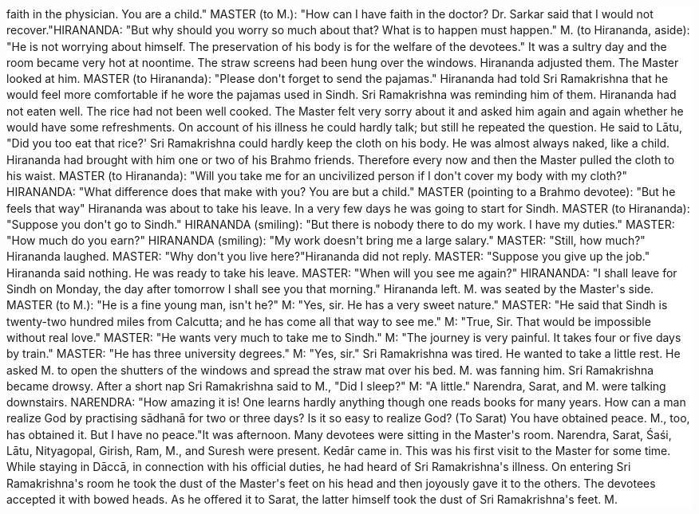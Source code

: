 faith in the physician. You are a child."
MASTER (to M.): "How can I have faith in the doctor? Dr. Sarkar said that I would not
recover."HIRANANDA: "But why should you worry so much about that? What is to happen must
happen."
M. (to Hirananda, aside): "He is not worrying about himself. The preservation of his body
is for the welfare of the devotees."
It was a sultry day and the room became very hot at noontime. The straw screens had
been hung over the windows. Hirananda adjusted them. The Master looked at him.
MASTER (to Hirananda): "Please don't forget to send the pajamas."
Hirananda had told Sri Ramakrishna that he would feel more comfortable if he wore the
pajamas used in Sindh. Sri Ramakrishna was reminding him of them.
Hirananda had not eaten well. The rice had not been well cooked. The Master felt very
sorry about it and asked him again and again whether he would have some
refreshments. On account of his illness he could hardly talk; but still he repeated the
question. He said to Lātu, "Did you too eat that rice?'
Sri Ramakrishna could hardly keep the cloth on his body. He was almost always naked,
like a child. Hirananda had brought with him one or two of his Brahmo friends. Therefore
every now and then the Master pulled the cloth to his waist.
MASTER (to Hirananda): "Will you take me for an uncivilized person if I don't cover my
body with my cloth?"
HIRANANDA: "What difference does that make with you? You are but a child."
MASTER (pointing to a Brahmo devotee): "But he feels that way"
Hirananda was about to take his leave. In a very few days he was going to start for
Sindh.
MASTER (to Hirananda): "Suppose you don't go to Sindh."
HIRANANDA (smiling): "But there is nobody there to do my work. I have my duties."
MASTER: "How much do you earn?"
HIRANANDA (smiling): "My work doesn't bring me a large salary."
MASTER: "Still, how much?"
Hirananda laughed.
MASTER: "Why don't you live here?"Hirananda did not reply.
MASTER: "Suppose you give up the job."
Hirananda said nothing. He was ready to take his leave.
MASTER: "When will you see me again?"
HlRANANDA: "I shall leave for Sindh on Monday, the day after tomorrow I shall see you
that morning."
Hirananda left.
M. was seated by the Master's side.
MASTER (to M.): "He is a fine young man, isn't he?"
M: "Yes, sir. He has a very sweet nature."
MASTER: "He said that Sindh is twenty-two hundred miles from Calcutta; and he has
come all that way to see me."
M: "True, Sir. That would be impossible without real love."
MASTER: "He wants very much to take me to Sindh."
M: "The journey is very painful. It takes four or five days by train."
MASTER: "He has three university degrees."
M: "Yes, sir."
Sri Ramakrishna was tired. He wanted to take a little rest. He asked M. to open the
shutters of the windows and spread the straw mat over his bed. M. was fanning him. Sri
Ramakrishna became drowsy.
After a short nap Sri Ramakrishna said to M., "Did I sleep?"
M: "A little."
Narendra, Sarat, and M. were talking downstairs.
NARENDRA: "How amazing it is! One learns hardly anything though one reads books for
many years. How can a man realize God by practising sādhanā for two or three days? Is
it so easy to realize God? (To Sarat) You have obtained peace. M., too, has obtained it.
But I have no peace."It was afternoon. Many devotees were sitting in the Master's room. Narendra, Sarat,
Śaśi, Lātu, Nityagopal, Girish, Ram, M., and Suresh were present.
Kedār came in. This was his first visit to the Master for some time. While staying in
Dāccā, in connection with his official duties, he had heard of Sri Ramakrishna's illness.
On entering Sri Ramakrishna's room he took the dust of the Master's feet on his head
and then joyously gave it to the others. The devotees accepted it with bowed heads. As
he offered it to Sarat, the latter himself took the dust of Sri Ramakrishna's feet. M.